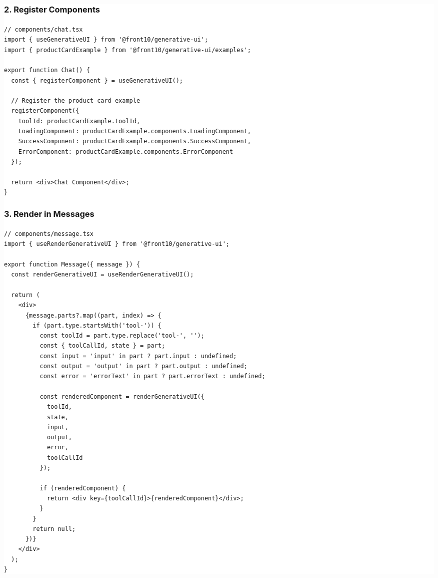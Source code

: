 ### 2. Register Components

```tsx
// components/chat.tsx
import { useGenerativeUI } from '@front10/generative-ui';
import { productCardExample } from '@front10/generative-ui/examples';

export function Chat() {
  const { registerComponent } = useGenerativeUI();

  // Register the product card example
  registerComponent({
    toolId: productCardExample.toolId,
    LoadingComponent: productCardExample.components.LoadingComponent,
    SuccessComponent: productCardExample.components.SuccessComponent,
    ErrorComponent: productCardExample.components.ErrorComponent
  });

  return <div>Chat Component</div>;
}
```

### 3. Render in Messages

```tsx
// components/message.tsx
import { useRenderGenerativeUI } from '@front10/generative-ui';

export function Message({ message }) {
  const renderGenerativeUI = useRenderGenerativeUI();

  return (
    <div>
      {message.parts?.map((part, index) => {
        if (part.type.startsWith('tool-')) {
          const toolId = part.type.replace('tool-', '');
          const { toolCallId, state } = part;
          const input = 'input' in part ? part.input : undefined;
          const output = 'output' in part ? part.output : undefined;
          const error = 'errorText' in part ? part.errorText : undefined;

          const renderedComponent = renderGenerativeUI({
            toolId,
            state,
            input,
            output,
            error,
            toolCallId
          });

          if (renderedComponent) {
            return <div key={toolCallId}>{renderedComponent}</div>;
          }
        }
        return null;
      })}
    </div>
  );
}
```
